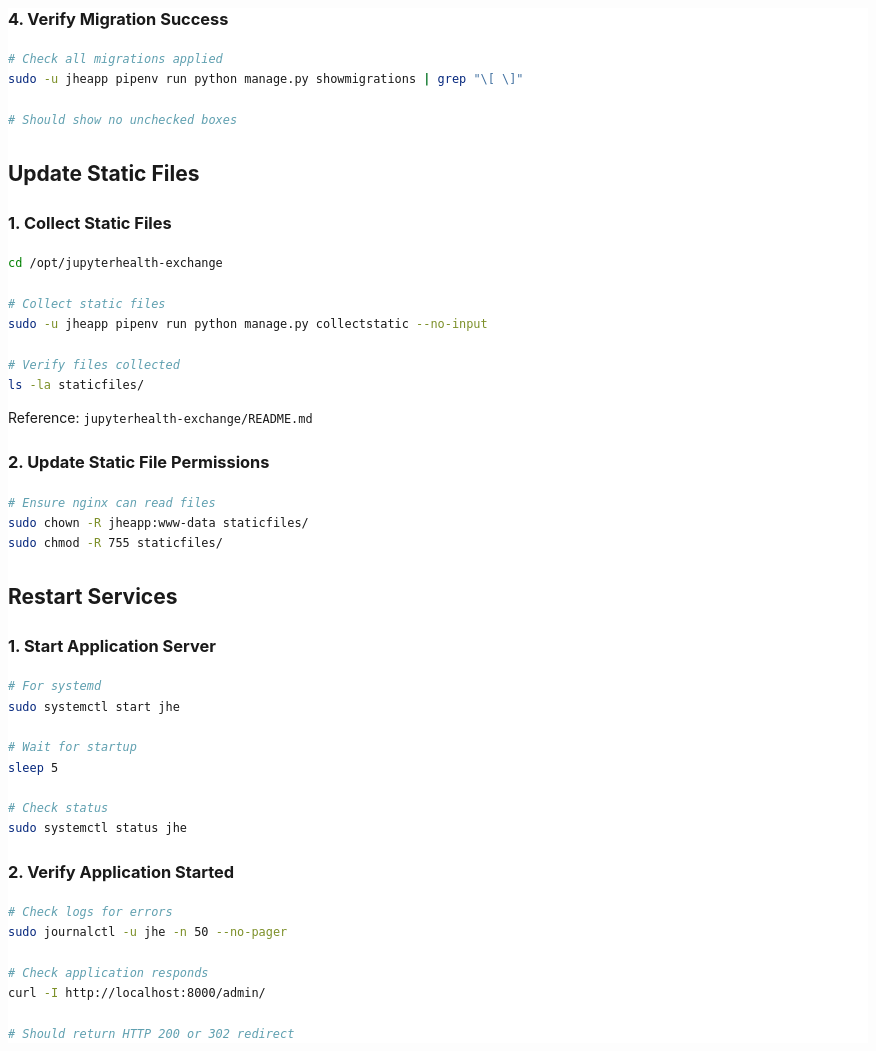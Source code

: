 
### 4. Verify Migration Success

```bash
# Check all migrations applied
sudo -u jheapp pipenv run python manage.py showmigrations | grep "\[ \]"

# Should show no unchecked boxes
```

## Update Static Files

### 1. Collect Static Files

```bash
cd /opt/jupyterhealth-exchange

# Collect static files
sudo -u jheapp pipenv run python manage.py collectstatic --no-input

# Verify files collected
ls -la staticfiles/
```

Reference: `jupyterhealth-exchange/README.md`

### 2. Update Static File Permissions

```bash
# Ensure nginx can read files
sudo chown -R jheapp:www-data staticfiles/
sudo chmod -R 755 staticfiles/
```

## Restart Services

### 1. Start Application Server

```bash
# For systemd
sudo systemctl start jhe

# Wait for startup
sleep 5

# Check status
sudo systemctl status jhe
```

### 2. Verify Application Started

```bash
# Check logs for errors
sudo journalctl -u jhe -n 50 --no-pager

# Check application responds
curl -I http://localhost:8000/admin/

# Should return HTTP 200 or 302 redirect
```
